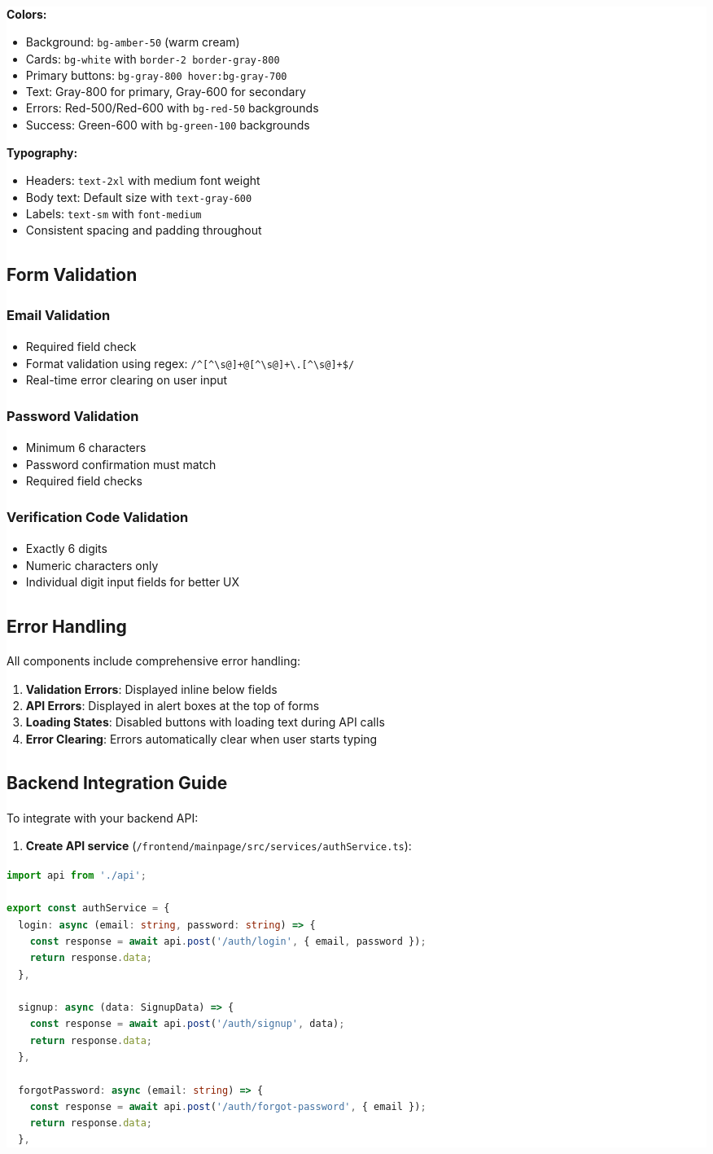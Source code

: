 **Colors:**
- Background: `bg-amber-50` (warm cream)
- Cards: `bg-white` with `border-2 border-gray-800`
- Primary buttons: `bg-gray-800 hover:bg-gray-700`
- Text: Gray-800 for primary, Gray-600 for secondary
- Errors: Red-500/Red-600 with `bg-red-50` backgrounds
- Success: Green-600 with `bg-green-100` backgrounds

**Typography:**
- Headers: `text-2xl` with medium font weight
- Body text: Default size with `text-gray-600`
- Labels: `text-sm` with `font-medium`
- Consistent spacing and padding throughout

## Form Validation

### Email Validation
- Required field check
- Format validation using regex: `/^[^\s@]+@[^\s@]+\.[^\s@]+$/`
- Real-time error clearing on user input

### Password Validation
- Minimum 6 characters
- Password confirmation must match
- Required field checks

### Verification Code Validation
- Exactly 6 digits
- Numeric characters only
- Individual digit input fields for better UX

## Error Handling

All components include comprehensive error handling:

1. **Validation Errors**: Displayed inline below fields
2. **API Errors**: Displayed in alert boxes at the top of forms
3. **Loading States**: Disabled buttons with loading text during API calls
4. **Error Clearing**: Errors automatically clear when user starts typing

## Backend Integration Guide

To integrate with your backend API:

1. **Create API service** (`/frontend/mainpage/src/services/authService.ts`):
```typescript
import api from './api';

export const authService = {
  login: async (email: string, password: string) => {
    const response = await api.post('/auth/login', { email, password });
    return response.data;
  },
  
  signup: async (data: SignupData) => {
    const response = await api.post('/auth/signup', data);
    return response.data;
  },
  
  forgotPassword: async (email: string) => {
    const response = await api.post('/auth/forgot-password', { email });
    return response.data;
  },
```